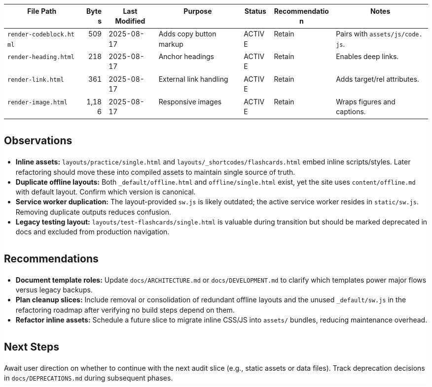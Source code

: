 | File Path | Bytes | Last Modified | Purpose | Status | Recommendation | Notes |
| --- | ---: | --- | --- | --- | --- | --- |
| `render-codeblock.html` | 509 | 2025-08-17 | Adds copy button markup | ACTIVE | Retain | Pairs with `assets/js/code.js`. |
| `render-heading.html` | 218 | 2025-08-17 | Anchor headings | ACTIVE | Retain | Enables deep links. |
| `render-link.html` | 361 | 2025-08-17 | External link handling | ACTIVE | Retain | Adds target/rel attributes. |
| `render-image.html` | 1,186 | 2025-08-17 | Responsive images | ACTIVE | Retain | Wraps figures and captions. |

## Observations

- **Inline assets:** `layouts/practice/single.html` and `layouts/_shortcodes/flashcards.html` embed inline scripts/styles. Later refactoring should move these into compiled assets to maintain single source of truth.
- **Duplicate offline layouts:** Both `_default/offline.html` and `offline/single.html` exist, yet the site uses `content/offline.md` with default layout. Confirm which version is canonical.
- **Service worker duplication:** The layout-provided `sw.js` is likely outdated; the active service worker resides in `static/sw.js`. Removing duplicate outputs reduces confusion.
- **Legacy testing layout:** `layouts/test-flashcards/single.html` is valuable during transition but should be marked deprecated in docs and excluded from production navigation.

## Recommendations

- **Document template roles:** Update `docs/ARCHITECTURE.md` or `docs/DEVELOPMENT.md` to clarify which templates power major flows versus legacy backups.
- **Plan cleanup slices:** Include removal or consolidation of redundant offline layouts and the unused `_default/sw.js` in the refactoring roadmap after verifying no build steps depend on them.
- **Refactor inline assets:** Schedule a future slice to migrate inline CSS/JS into `assets/` bundles, reducing maintenance overhead.

## Next Steps

Await user direction on whether to continue with the next audit slice (e.g., static assets or data files). Track deprecation decisions in `docs/DEPRECATIONS.md` during subsequent phases.
